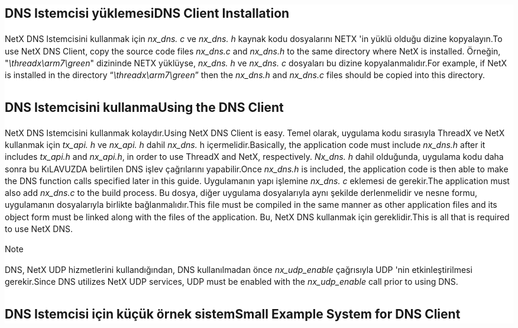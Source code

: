 ## <a name="dns-client-installation"></a><span data-ttu-id="3539f-111">DNS Istemcisi yüklemesi</span><span class="sxs-lookup"><span data-stu-id="3539f-111">DNS Client Installation</span></span>

<span data-ttu-id="3539f-112">NetX DNS Istemcisini kullanmak için *nx_dns. c* ve *nx_dns. h* kaynak kodu dosyalarını NETX 'in yüklü olduğu dizine kopyalayın.</span><span class="sxs-lookup"><span data-stu-id="3539f-112">To use NetX DNS Client, copy the source code files *nx_dns.c* and *nx_dns.h* to the same directory where NetX is installed.</span></span> <span data-ttu-id="3539f-113">Örneğin, "*\threadx\arm7\green*" dizininde NETX yüklüyse, *nx_dns. h* ve *nx_dns. c* dosyaları bu dizine kopyalanmalıdır.</span><span class="sxs-lookup"><span data-stu-id="3539f-113">For example, if NetX is installed in the directory “*\threadx\arm7\green*” then the *nx_dns.h* and *nx_dns.c* files should be copied into this directory.</span></span>

## <a name="using-the-dns-client"></a><span data-ttu-id="3539f-114">DNS Istemcisini kullanma</span><span class="sxs-lookup"><span data-stu-id="3539f-114">Using the DNS Client</span></span>

<span data-ttu-id="3539f-115">NetX DNS Istemcisini kullanmak kolaydır.</span><span class="sxs-lookup"><span data-stu-id="3539f-115">Using NetX DNS Client is easy.</span></span> <span data-ttu-id="3539f-116">Temel olarak, uygulama kodu sırasıyla ThreadX ve NetX kullanmak için *tx_api. h* ve *nx_api. h* dahil *nx_dns.* h içermelidir.</span><span class="sxs-lookup"><span data-stu-id="3539f-116">Basically, the application code must include *nx_dns.h* after it includes *tx_api.h* and *nx_api.h*, in order to use ThreadX and NetX, respectively.</span></span> <span data-ttu-id="3539f-117">*Nx_dns. h* dahil olduğunda, uygulama kodu daha sonra bu KıLAVUZDA belirtilen DNS işlev çağrılarını yapabilir.</span><span class="sxs-lookup"><span data-stu-id="3539f-117">Once *nx_dns.h* is included, the application code is then able to make the DNS function calls specified later in this guide.</span></span> <span data-ttu-id="3539f-118">Uygulamanın yapı işlemine *nx_dns. c* eklemesi de gerekir.</span><span class="sxs-lookup"><span data-stu-id="3539f-118">The application must also add *nx_dns.c* to the build process.</span></span> <span data-ttu-id="3539f-119">Bu dosya, diğer uygulama dosyalarıyla aynı şekilde derlenmelidir ve nesne formu, uygulamanın dosyalarıyla birlikte bağlanmalıdır.</span><span class="sxs-lookup"><span data-stu-id="3539f-119">This file must be compiled in the same manner as other application files and its object form must be linked along with the files of the application.</span></span> <span data-ttu-id="3539f-120">Bu, NetX DNS kullanmak için gereklidir.</span><span class="sxs-lookup"><span data-stu-id="3539f-120">This is all that is required to use NetX DNS.</span></span>

>[!NOTE]
> <span data-ttu-id="3539f-121">DNS, NetX UDP hizmetlerini kullandığından, DNS kullanılmadan önce *nx_udp_enable* çağrısıyla UDP 'nin etkinleştirilmesi gerekir.</span><span class="sxs-lookup"><span data-stu-id="3539f-121">Since DNS utilizes NetX UDP services, UDP must be enabled with the *nx_udp_enable* call prior to using DNS.</span></span>

## <a name="small-example-system-for-dns-client"></a><span data-ttu-id="3539f-122">DNS Istemcisi için küçük örnek sistem</span><span class="sxs-lookup"><span data-stu-id="3539f-122">Small Example System for DNS Client</span></span> 
